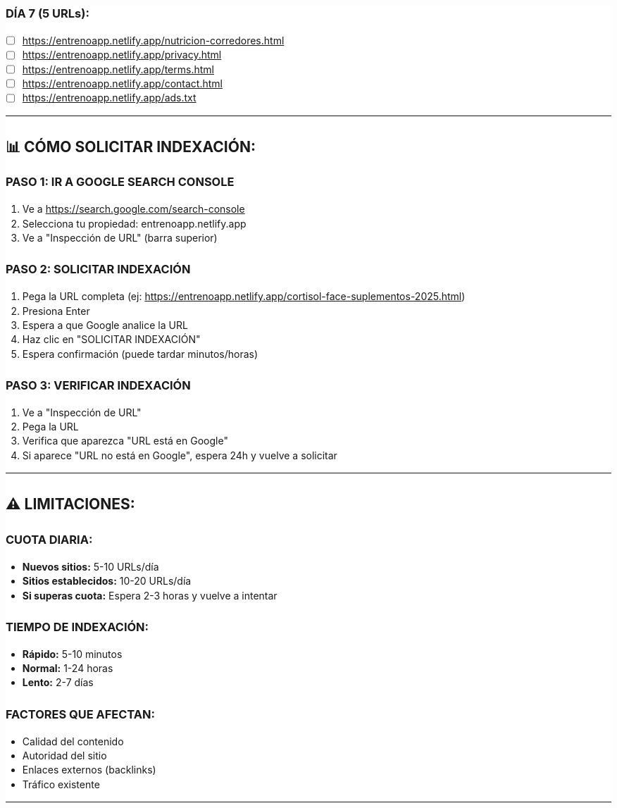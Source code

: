 ### **DÍA 7 (5 URLs):**
- [ ] https://entrenoapp.netlify.app/nutricion-corredores.html
- [ ] https://entrenoapp.netlify.app/privacy.html
- [ ] https://entrenoapp.netlify.app/terms.html
- [ ] https://entrenoapp.netlify.app/contact.html
- [ ] https://entrenoapp.netlify.app/ads.txt

---

## 📊 CÓMO SOLICITAR INDEXACIÓN:

### **PASO 1: IR A GOOGLE SEARCH CONSOLE**
1. Ve a https://search.google.com/search-console
2. Selecciona tu propiedad: entrenoapp.netlify.app
3. Ve a "Inspección de URL" (barra superior)

### **PASO 2: SOLICITAR INDEXACIÓN**
1. Pega la URL completa (ej: https://entrenoapp.netlify.app/cortisol-face-suplementos-2025.html)
2. Presiona Enter
3. Espera a que Google analice la URL
4. Haz clic en "SOLICITAR INDEXACIÓN"
5. Espera confirmación (puede tardar minutos/horas)

### **PASO 3: VERIFICAR INDEXACIÓN**
1. Ve a "Inspección de URL"
2. Pega la URL
3. Verifica que aparezca "URL está en Google"
4. Si aparece "URL no está en Google", espera 24h y vuelve a solicitar

---

## ⚠️ LIMITACIONES:

### **CUOTA DIARIA:**
- **Nuevos sitios:** 5-10 URLs/día
- **Sitios establecidos:** 10-20 URLs/día
- **Si superas cuota:** Espera 2-3 horas y vuelve a intentar

### **TIEMPO DE INDEXACIÓN:**
- **Rápido:** 5-10 minutos
- **Normal:** 1-24 horas
- **Lento:** 2-7 días

### **FACTORES QUE AFECTAN:**
- Calidad del contenido
- Autoridad del sitio
- Enlaces externos (backlinks)
- Tráfico existente

---
